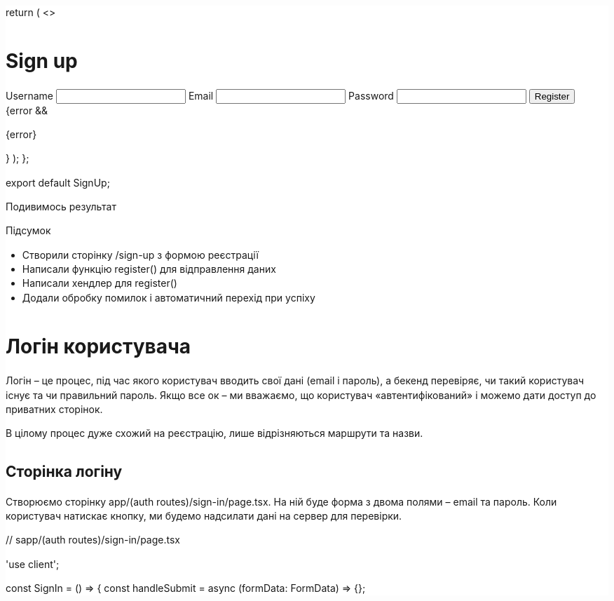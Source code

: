 return (
<>

<h1>Sign up</h1>
<form action={handleSubmit}>
<label>
Username
<input type="text" name="userName" required />
</label>
<label>
Email
<input type="email" name="email" required />
</label>
<label>
Password
<input type="password" name="password" required />
</label>
<button type="submit">Register</button>
</form>
{error && <p>{error}</p>}
</>
);
};

export default SignUp;

Подивимось результат

Підсумок

- Створили сторінку /sign-up з формою реєстрації
- Написали функцію register() для відправлення даних
- Написали хендлер для register()
- Додали обробку помилок і автоматичний перехід при успіху

# Логін користувача

Логін – це процес, під час якого користувач вводить свої дані (email і пароль), а бекенд перевіряє, чи такий користувач існує та чи правильний пароль. Якщо все ок – ми вважаємо, що користувач «автентифікований» і можемо дати доступ до приватних сторінок.

В цілому процес дуже схожий на реєстрацію, лише відрізняються маршрути та назви.

## Сторінка логіну

Створюємо сторінку app/(auth routes)/sign-in/page.tsx. На ній буде форма з двома полями – email та пароль. Коли користувач натискає кнопку, ми будемо надсилати дані на сервер для перевірки.

// sapp/(auth routes)/sign-in/page.tsx

'use client';

const SignIn = () => {
const handleSubmit = async (formData: FormData) => {};
